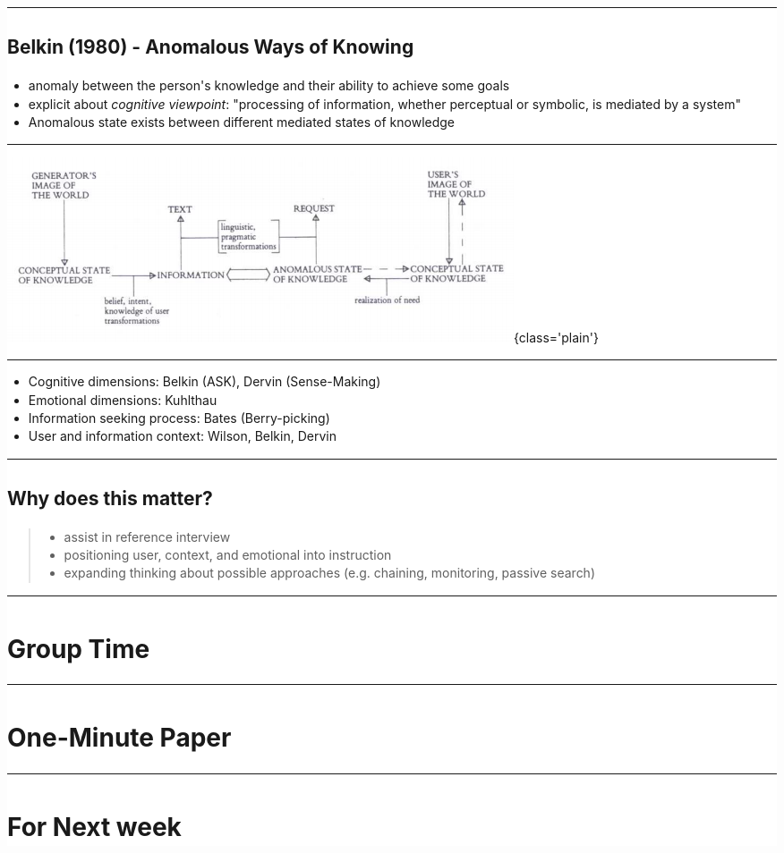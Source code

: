 -------

## Belkin (1980) - Anomalous Ways of Knowing

- anomaly between the person's knowledge and their ability to achieve some goals
- explicit about _cognitive viewpoint_: "processing of information, whether perceptual or symbolic, is mediated by a system"
- Anomalous state exists between different mediated states of knowledge

-------

![Belkin 1982](images/belkin-ask.png){class='plain'}

---------------

- Cognitive dimensions: Belkin (ASK), Dervin (Sense-Making)
- Emotional dimensions: Kuhlthau
- Information seeking process: Bates (Berry-picking)
- User and information context: Wilson, Belkin, Dervin

---------------

## Why does this matter?

>- assist in reference interview
>- positioning user, context, and emotional into instruction
>- expanding thinking about possible approaches (e.g. chaining, monitoring, passive search)


----------

# Group Time


----------

# One-Minute Paper

----------

# For Next week
